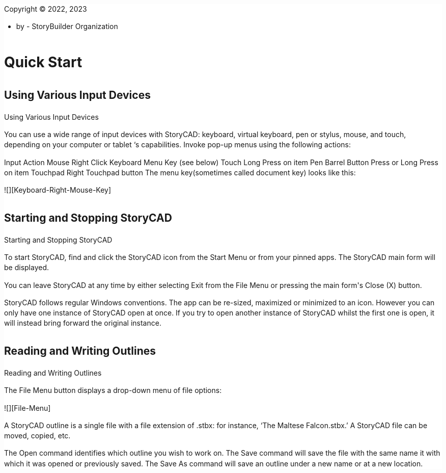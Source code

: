 
Copyright © 2022, 2023
- by -
StoryBuilder Organization


# Quick Start #
## Using Various Input Devices ##
Using Various Input Devices

You can use a wide range of input devices with StoryCAD:  keyboard, virtual keyboard, pen or stylus, mouse, and touch, depending on your computer or tablet ‘s capabilities.
Invoke pop-up menus using the following actions:

Input		Action
Mouse		Right Click
Keyboard		Menu Key (see below)
Touch		Long Press on item
Pen		Barrel Button Press or Long Press on item
Touchpad		Right Touchpad button
The menu key(sometimes called document key) looks like this: 

![][Keyboard-Right-Mouse-Key]
## Starting and Stopping StoryCAD ##
Starting and Stopping StoryCAD

To start StoryCAD, find and click the StoryCAD icon from the Start Menu or from your pinned apps. The StoryCAD main form will be displayed.

You can leave StoryCAD at any time by either selecting Exit from the File Menu or pressing the main form's Close (X) button. 

StoryCAD follows regular Windows conventions.  The app can be re-sized, maximized or minimized to an icon. However you can only have one instance of StoryCAD open at once. If you try to open another instance of StoryCAD whilst the first one is open, it will instead bring forward the original instance.

## Reading and Writing Outlines ##
Reading and Writing Outlines

The File Menu button displays a drop-down menu of file options:

![][File-Menu]


A StoryCAD outline is a single file with a file extension of .stbx: for instance, ‘The Maltese Falcon.stbx.’   A StoryCAD file can be moved, copied, etc.
 
The Open command identifies which outline you wish to work on. The Save command will save the file with the same name it with which it was opened or previously saved. The Save As command will save an outline under a new name or at a new location. 
